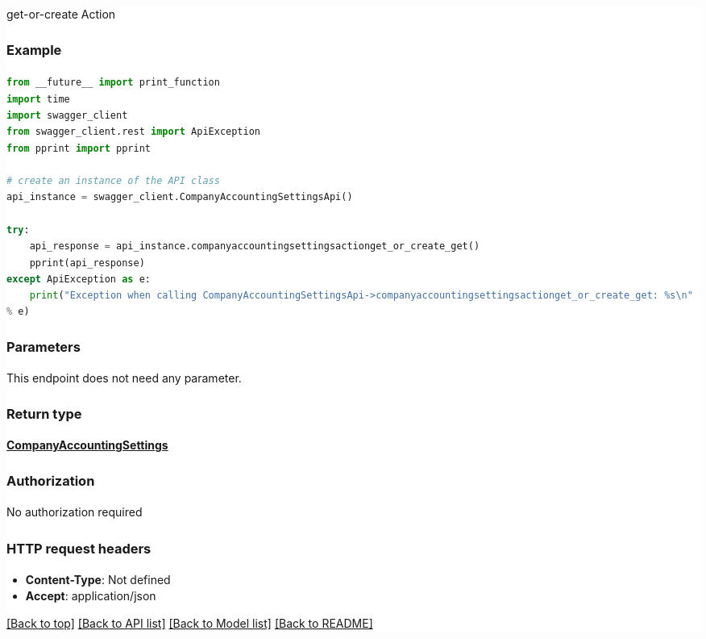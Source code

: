 

get-or-create Action

### Example
```python
from __future__ import print_function
import time
import swagger_client
from swagger_client.rest import ApiException
from pprint import pprint

# create an instance of the API class
api_instance = swagger_client.CompanyAccountingSettingsApi()

try:
    api_response = api_instance.companyaccountingsettingsactionget_or_create_get()
    pprint(api_response)
except ApiException as e:
    print("Exception when calling CompanyAccountingSettingsApi->companyaccountingsettingsactionget_or_create_get: %s\n" % e)
```

### Parameters
This endpoint does not need any parameter.

### Return type

[**CompanyAccountingSettings**](CompanyAccountingSettings.md)

### Authorization

No authorization required

### HTTP request headers

 - **Content-Type**: Not defined
 - **Accept**: application/json

[[Back to top]](#) [[Back to API list]](../README.md#documentation-for-api-endpoints) [[Back to Model list]](../README.md#documentation-for-models) [[Back to README]](../README.md)


